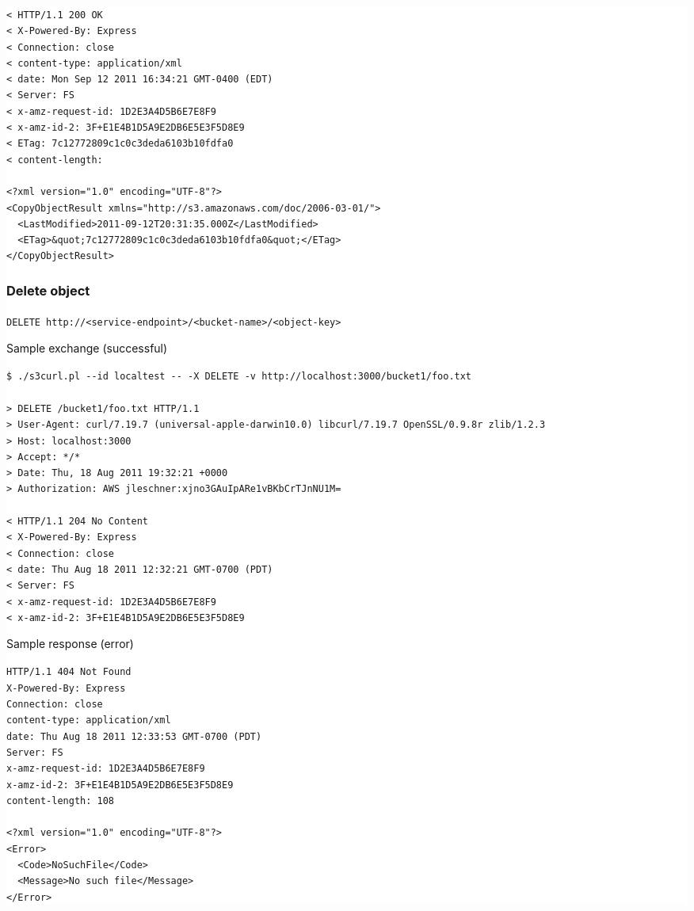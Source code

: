     < HTTP/1.1 200 OK
    < X-Powered-By: Express
    < Connection: close
    < content-type: application/xml
    < date: Mon Sep 12 2011 16:34:21 GMT-0400 (EDT)
    < Server: FS
    < x-amz-request-id: 1D2E3A4D5B6E7E8F9
    < x-amz-id-2: 3F+E1E4B1D5A9E2DB6E5E3F5D8E9
    < ETag: 7c12772809c1c0c3deda6103b10fdfa0
    < content-length:

    <?xml version="1.0" encoding="UTF-8"?>
    <CopyObjectResult xmlns="http://s3.amazonaws.com/doc/2006-03-01/">
      <LastModified>2011-09-12T20:31:35.000Z</LastModified>
      <ETag>&quot;7c12772809c1c0c3deda6103b10fdfa0&quot;</ETag>
    </CopyObjectResult>


### Delete object

    DELETE http://<service-endpoint>/<bucket-name>/<object-key>

Sample exchange (successful)

    $ ./s3curl.pl --id localtest -- -X DELETE -v http://localhost:3000/bucket1/foo.txt

    > DELETE /bucket1/foo.txt HTTP/1.1
    > User-Agent: curl/7.19.7 (universal-apple-darwin10.0) libcurl/7.19.7 OpenSSL/0.9.8r zlib/1.2.3
    > Host: localhost:3000
    > Accept: */*
    > Date: Thu, 18 Aug 2011 19:32:21 +0000
    > Authorization: AWS jleschner:xjno3GAuIpARe1vBKbCrTJnNU1M=

    < HTTP/1.1 204 No Content
    < X-Powered-By: Express
    < Connection: close
    < date: Thu Aug 18 2011 12:32:21 GMT-0700 (PDT)
    < Server: FS
    < x-amz-request-id: 1D2E3A4D5B6E7E8F9
    < x-amz-id-2: 3F+E1E4B1D5A9E2DB6E5E3F5D8E9

Sample response (error)

    HTTP/1.1 404 Not Found
    X-Powered-By: Express
    Connection: close
    content-type: application/xml
    date: Thu Aug 18 2011 12:33:53 GMT-0700 (PDT)
    Server: FS
    x-amz-request-id: 1D2E3A4D5B6E7E8F9
    x-amz-id-2: 3F+E1E4B1D5A9E2DB6E5E3F5D8E9
    content-length: 108

    <?xml version="1.0" encoding="UTF-8"?>
    <Error>
      <Code>NoSuchFile</Code>
      <Message>No such file</Message>
    </Error>
